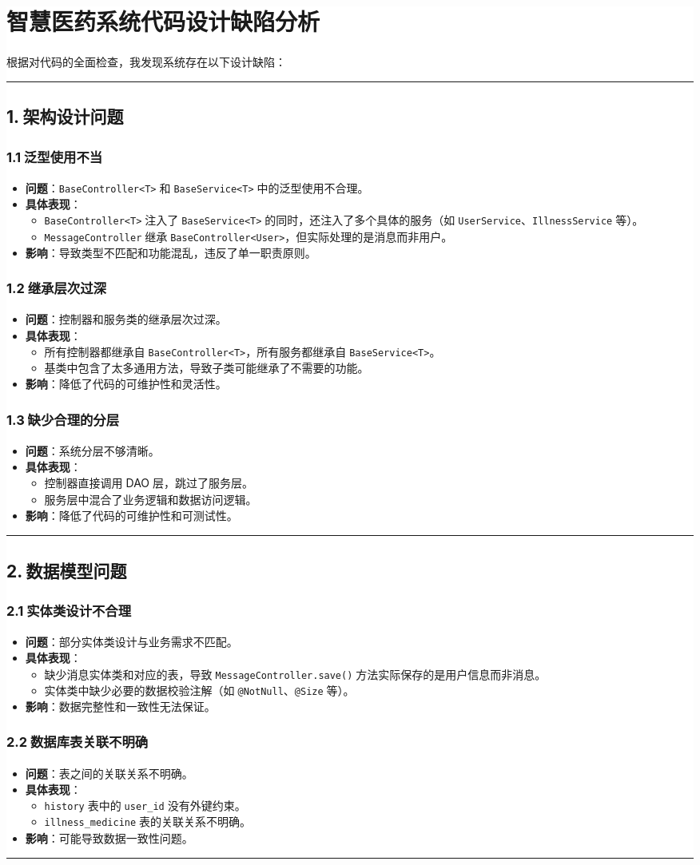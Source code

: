 # 智慧医药系统代码设计缺陷分析

根据对代码的全面检查，我发现系统存在以下设计缺陷：

---

## 1. 架构设计问题

### 1.1 泛型使用不当
- **问题**：`BaseController<T>` 和 `BaseService<T>` 中的泛型使用不合理。
- **具体表现**：
  - `BaseController<T>` 注入了 `BaseService<T>` 的同时，还注入了多个具体的服务（如 `UserService`、`IllnessService` 等）。
  - `MessageController` 继承 `BaseController<User>`，但实际处理的是消息而非用户。
- **影响**：导致类型不匹配和功能混乱，违反了单一职责原则。

### 1.2 继承层次过深
- **问题**：控制器和服务类的继承层次过深。
- **具体表现**：
  - 所有控制器都继承自 `BaseController<T>`，所有服务都继承自 `BaseService<T>`。
  - 基类中包含了太多通用方法，导致子类可能继承了不需要的功能。
- **影响**：降低了代码的可维护性和灵活性。

### 1.3 缺少合理的分层
- **问题**：系统分层不够清晰。
- **具体表现**：
  - 控制器直接调用 DAO 层，跳过了服务层。
  - 服务层中混合了业务逻辑和数据访问逻辑。
- **影响**：降低了代码的可维护性和可测试性。

---

## 2. 数据模型问题

### 2.1 实体类设计不合理
- **问题**：部分实体类设计与业务需求不匹配。
- **具体表现**：
  - 缺少消息实体类和对应的表，导致 `MessageController.save()` 方法实际保存的是用户信息而非消息。
  - 实体类中缺少必要的数据校验注解（如 `@NotNull`、`@Size` 等）。
- **影响**：数据完整性和一致性无法保证。

### 2.2 数据库表关联不明确
- **问题**：表之间的关联关系不明确。
- **具体表现**：
  - `history` 表中的 `user_id` 没有外键约束。
  - `illness_medicine` 表的关联关系不明确。
- **影响**：可能导致数据一致性问题。

---
